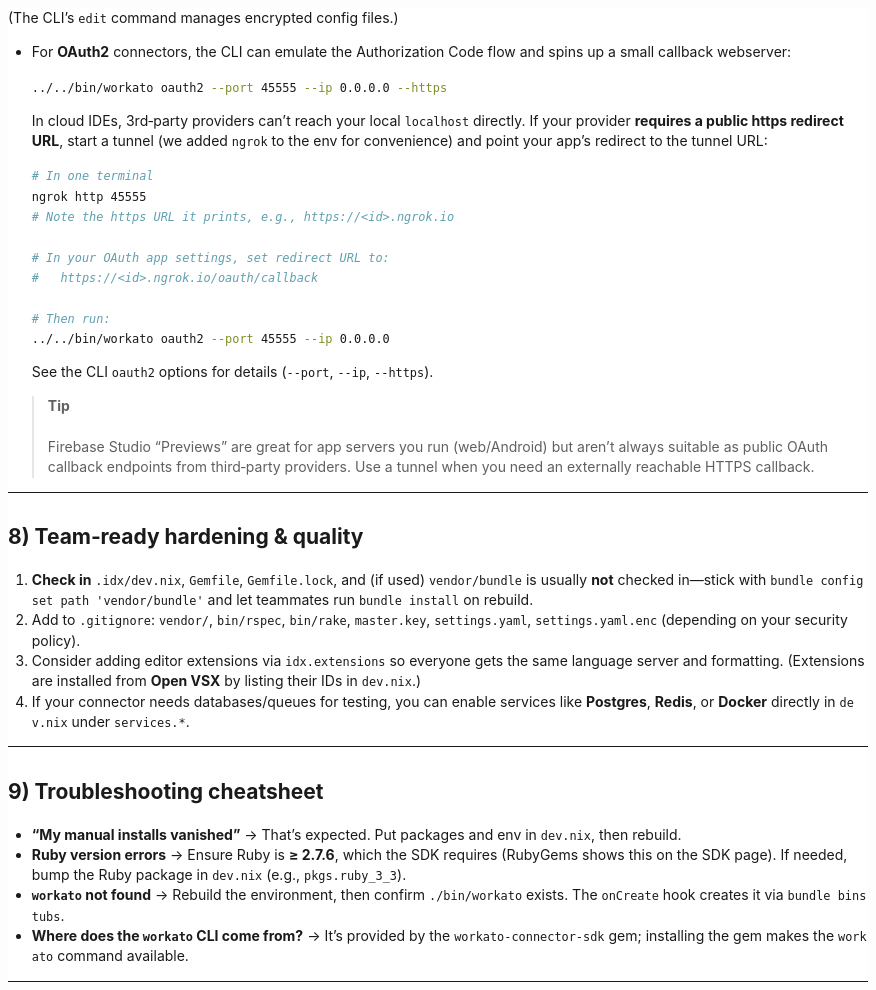   (The CLI’s `edit` command manages encrypted config files.)

* For **OAuth2** connectors, the CLI can emulate the Authorization Code flow and spins up a small callback webserver:

  ```bash
  ../../bin/workato oauth2 --port 45555 --ip 0.0.0.0 --https
  ```

  In cloud IDEs, 3rd‑party providers can’t reach your local `localhost` directly. If your provider **requires a public https redirect URL**, start a tunnel (we added `ngrok` to the env for convenience) and point your app’s redirect to the tunnel URL:

  ```bash
  # In one terminal
  ngrok http 45555
  # Note the https URL it prints, e.g., https://<id>.ngrok.io

  # In your OAuth app settings, set redirect URL to:
  #   https://<id>.ngrok.io/oauth/callback

  # Then run:
  ../../bin/workato oauth2 --port 45555 --ip 0.0.0.0
  ```

  See the CLI `oauth2` options for details (`--port`, `--ip`, `--https`).

> <strong>Tip</strong><br/>
> <br/>
> Firebase Studio “Previews” are great for app servers you run (web/Android) but aren’t always suitable as public OAuth callback endpoints from third‑party providers. Use a tunnel when you need an externally reachable HTTPS callback.

---

## 8) Team‑ready hardening & quality

1. **Check in** `.idx/dev.nix`, `Gemfile`, `Gemfile.lock`, and (if used) `vendor/bundle` is usually **not** checked in—stick with `bundle config set path 'vendor/bundle'` and let teammates run `bundle install` on rebuild.
2. Add to `.gitignore`: `vendor/`, `bin/rspec`, `bin/rake`, `master.key`, `settings.yaml`, `settings.yaml.enc` (depending on your security policy).
3. Consider adding editor extensions via `idx.extensions` so everyone gets the same language server and formatting. (Extensions are installed from **Open VSX** by listing their IDs in `dev.nix`.)
4. If your connector needs databases/queues for testing, you can enable services like **Postgres**, **Redis**, or **Docker** directly in `dev.nix` under `services.*`. 

---

## 9) Troubleshooting cheatsheet

* **“My manual installs vanished”** → That’s expected. Put packages and env in `dev.nix`, then rebuild. 
* **Ruby version errors** → Ensure Ruby is **≥ 2.7.6**, which the SDK requires (RubyGems shows this on the SDK page). If needed, bump the Ruby package in `dev.nix` (e.g., `pkgs.ruby_3_3`). 
* **`workato` not found** → Rebuild the environment, then confirm `./bin/workato` exists. The `onCreate` hook creates it via `bundle binstubs`.
* **Where does the `workato` CLI come from?** → It’s provided by the `workato-connector-sdk` gem; installing the gem makes the `workato` command available. 

---